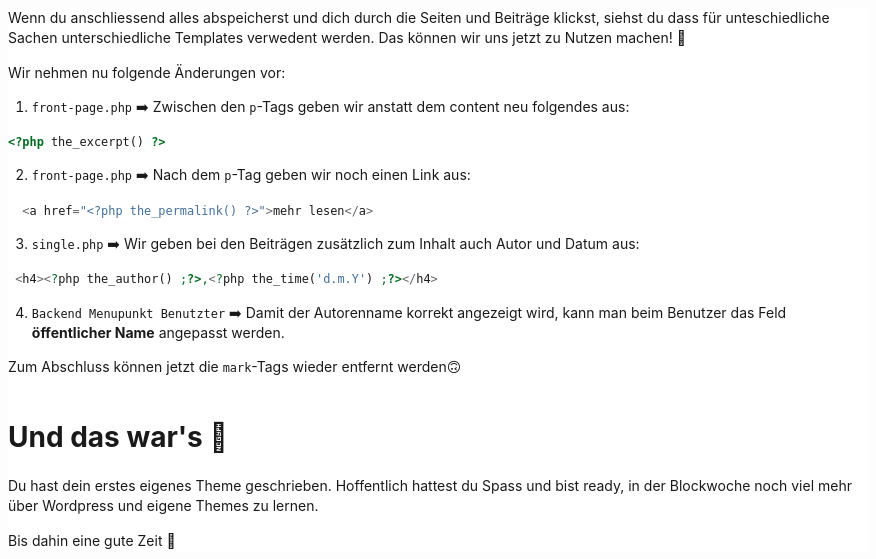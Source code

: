 Wenn du anschliessend alles abspeicherst und dich durch die Seiten und Beiträge klickst, 
siehst du dass für unteschiedliche Sachen unterschiedliche Templates verwedent werden. 
Das können wir uns jetzt zu Nutzen machen! 🙂

Wir nehmen nu folgende Änderungen vor: 

1. `front-page.php` ➡️ Zwischen den `p`-Tags geben wir anstatt dem content neu folgendes aus:
```php
<?php the_excerpt() ?>
```
2. `front-page.php` ➡️️ Nach dem `p`-Tag geben wir noch einen Link aus:
```php
  <a href="<?php the_permalink() ?>">mehr lesen</a>
```
3. `single.php` ➡️ Wir geben bei den Beiträgen zusätzlich zum Inhalt auch Autor und Datum aus:
```php
 <h4><?php the_author() ;?>,<?php the_time('d.m.Y') ;?></h4>
```
4. `Backend Menupunkt Benutzter` ➡️ Damit der Autorenname korrekt angezeigt wird, kann man beim Benutzer das Feld **öffentlicher Name** angepasst werden.

Zum Abschluss können jetzt die `mark`-Tags wieder entfernt werden🙃

# Und das war's 🥳
Du hast dein erstes eigenes Theme geschrieben.
Hoffentlich hattest du Spass und bist ready, in der Blockwoche noch viel mehr über Wordpress und eigene Themes zu lernen. 

Bis dahin eine gute Zeit 🥂

[^1]: [Mehr zu Template-Include-Tags](https://codex.wordpress.org/Include_Tags)
[^2]: [Mehr zu Template-Tags](https://codex.wordpress.org/Template_Tags)
